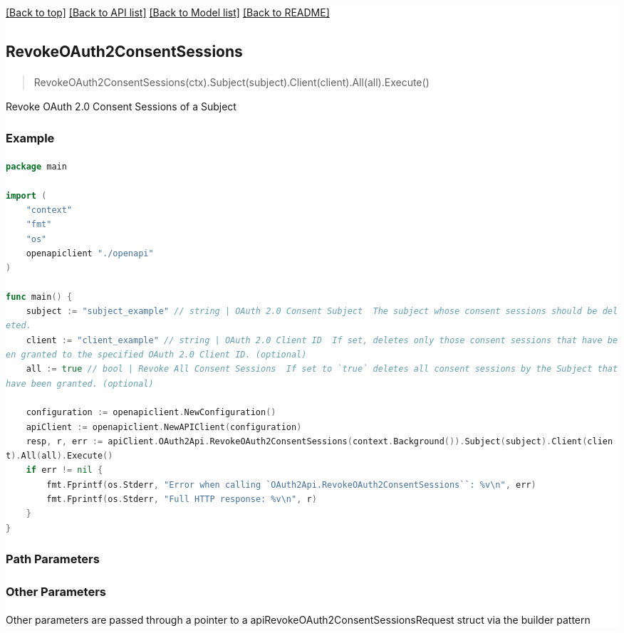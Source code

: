 [[Back to top]](#) [[Back to API list]](../README.md#documentation-for-api-endpoints)
[[Back to Model list]](../README.md#documentation-for-models)
[[Back to README]](../README.md)


## RevokeOAuth2ConsentSessions

> RevokeOAuth2ConsentSessions(ctx).Subject(subject).Client(client).All(all).Execute()

Revoke OAuth 2.0 Consent Sessions of a Subject



### Example

```go
package main

import (
    "context"
    "fmt"
    "os"
    openapiclient "./openapi"
)

func main() {
    subject := "subject_example" // string | OAuth 2.0 Consent Subject  The subject whose consent sessions should be deleted.
    client := "client_example" // string | OAuth 2.0 Client ID  If set, deletes only those consent sessions that have been granted to the specified OAuth 2.0 Client ID. (optional)
    all := true // bool | Revoke All Consent Sessions  If set to `true` deletes all consent sessions by the Subject that have been granted. (optional)

    configuration := openapiclient.NewConfiguration()
    apiClient := openapiclient.NewAPIClient(configuration)
    resp, r, err := apiClient.OAuth2Api.RevokeOAuth2ConsentSessions(context.Background()).Subject(subject).Client(client).All(all).Execute()
    if err != nil {
        fmt.Fprintf(os.Stderr, "Error when calling `OAuth2Api.RevokeOAuth2ConsentSessions``: %v\n", err)
        fmt.Fprintf(os.Stderr, "Full HTTP response: %v\n", r)
    }
}
```

### Path Parameters



### Other Parameters

Other parameters are passed through a pointer to a apiRevokeOAuth2ConsentSessionsRequest struct via the builder pattern

